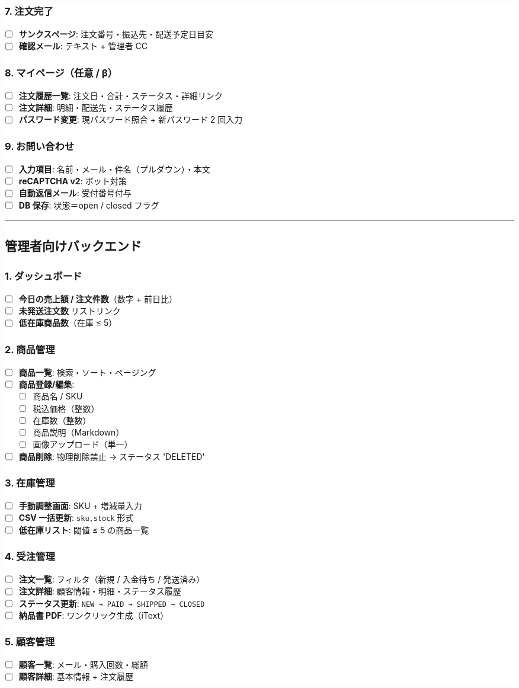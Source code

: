 ### 7. 注文完了
- [ ] **サンクスページ**: 注文番号・振込先・配送予定日目安
- [ ] **確認メール**: テキスト + 管理者 CC

### 8. マイページ（任意 / β）
- [ ] **注文履歴一覧**: 注文日・合計・ステータス・詳細リンク
- [ ] **注文詳細**: 明細・配送先・ステータス履歴
- [ ] **パスワード変更**: 現パスワード照合 + 新パスワード 2 回入力

### 9. お問い合わせ
- [ ] **入力項目**: 名前・メール・件名（プルダウン）・本文
- [ ] **reCAPTCHA v2**: ボット対策
- [ ] **自動返信メール**: 受付番号付与
- [ ] **DB 保存**: 状態＝open / closed フラグ

---

## 管理者向けバックエンド

### 1. ダッシュボード
- [ ] **今日の売上額 / 注文件数**（数字 + 前日比）
- [ ] **未発送注文数** リストリンク
- [ ] **低在庫商品数**（在庫 ≤ 5）

### 2. 商品管理
- [ ] **商品一覧**: 検索・ソート・ページング
- [ ] **商品登録/編集**:  
  - [ ] 商品名 / SKU  
  - [ ] 税込価格（整数）  
  - [ ] 在庫数（整数）  
  - [ ] 商品説明（Markdown）  
  - [ ] 画像アップロード（単一）  
- [ ] **商品削除**: 物理削除禁止 → ステータス 'DELETED'

### 3. 在庫管理
- [ ] **手動調整画面**: SKU + 増減量入力
- [ ] **CSV 一括更新**: `sku,stock` 形式
- [ ] **低在庫リスト**: 閾値 ≤ 5 の商品一覧

### 4. 受注管理
- [ ] **注文一覧**: フィルタ（新規 / 入金待ち / 発送済み）
- [ ] **注文詳細**: 顧客情報・明細・ステータス履歴
- [ ] **ステータス更新**: `NEW → PAID → SHIPPED → CLOSED`
- [ ] **納品書 PDF**: ワンクリック生成（iText）

### 5. 顧客管理
- [ ] **顧客一覧**: メール・購入回数・総額
- [ ] **顧客詳細**: 基本情報 + 注文履歴
